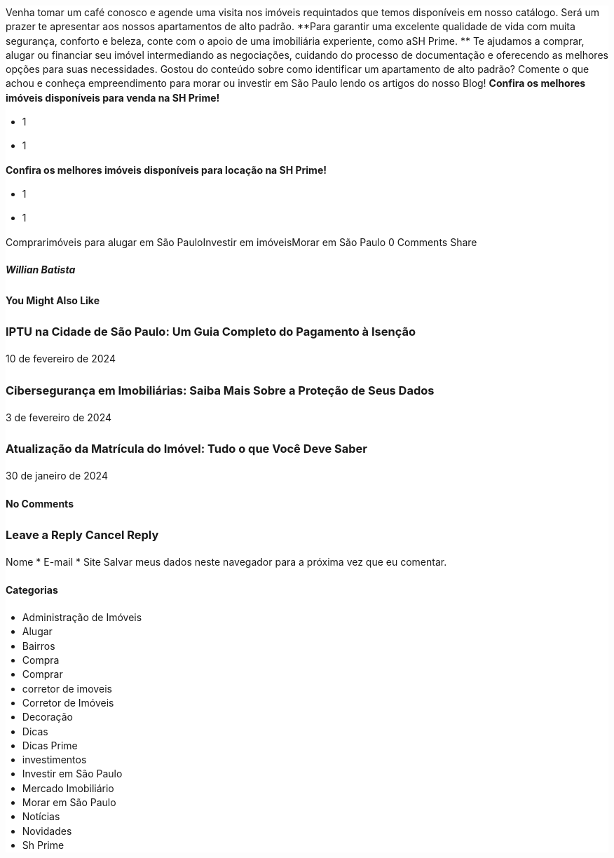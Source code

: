 Venha tomar um café conosco e agende uma visita nos imóveis requintados que temos disponíveis em nosso catálogo. Será um prazer te apresentar aos nossos apartamentos de alto padrão.
**Para garantir uma excelente qualidade de vida com muita segurança, conforto e beleza, conte com o apoio de uma imobiliária experiente, como aSH Prime. **
Te ajudamos a comprar, alugar ou financiar seu imóvel intermediando as negociações, cuidando do processo de documentação e oferecendo as melhores opções para suas necessidades. 
Gostou do conteúdo sobre como identificar um apartamento de alto padrão? Comente o que achou e conheça empreendimento para morar ou investir em São Paulo lendo os artigos do nosso Blog!
**Confira os melhores imóveis disponíveis para venda na SH Prime!**
  * 1


  * 1


**Confira os melhores imóveis disponíveis para locação na SH Prime!**
  * 1


  * 1


Comprarimóveis para alugar em São PauloInvestir em imóveisMorar em São Paulo
0 Comments
Share
##### Willian Batista
#### You Might Also Like
### IPTU na Cidade de São Paulo: Um Guia Completo do Pagamento à Isenção
10 de fevereiro de 2024
### Cibersegurança em Imobiliárias: Saiba Mais Sobre a Proteção de Seus Dados
3 de fevereiro de 2024
### Atualização da Matrícula do Imóvel: Tudo o que Você Deve Saber
30 de janeiro de 2024
#### No Comments
### Leave a Reply Cancel Reply
Nome *
E-mail *
Site
Salvar meus dados neste navegador para a próxima vez que eu comentar.
#### Categorias
  * Administração de Imóveis
  * Alugar
  * Bairros
  * Compra
  * Comprar
  * corretor de imoveis
  * Corretor de Imóveis
  * Decoração
  * Dicas
  * Dicas Prime
  * investimentos
  * Investir em São Paulo
  * Mercado Imobiliário
  * Morar em São Paulo
  * Notícias
  * Novidades
  * Sh Prime
